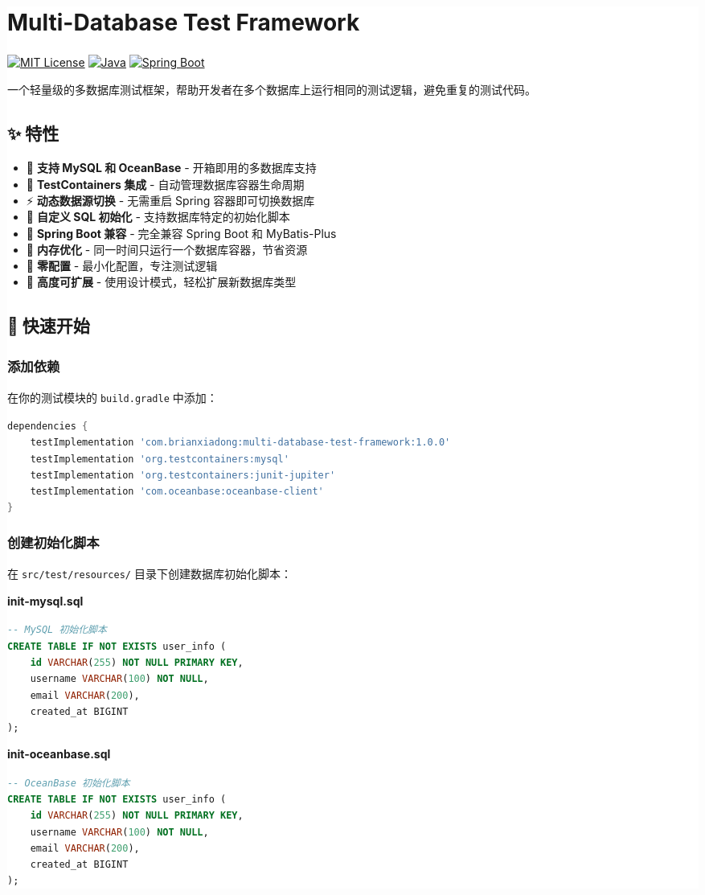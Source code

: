# Multi-Database Test Framework

[![MIT License](https://img.shields.io/badge/License-MIT-green.svg)](https://choosealicense.com/licenses/mit/)
[![Java](https://img.shields.io/badge/Java-8%2B-orange.svg)](https://www.oracle.com/java/)
[![Spring Boot](https://img.shields.io/badge/Spring%20Boot-Compatible-brightgreen.svg)](https://spring.io/projects/spring-boot)

一个轻量级的多数据库测试框架，帮助开发者在多个数据库上运行相同的测试逻辑，避免重复的测试代码。

## ✨ 特性

- 🔄 **支持 MySQL 和 OceanBase** - 开箱即用的多数据库支持
- 🐳 **TestContainers 集成** - 自动管理数据库容器生命周期
- ⚡ **动态数据源切换** - 无需重启 Spring 容器即可切换数据库
- 📜 **自定义 SQL 初始化** - 支持数据库特定的初始化脚本
- 🔧 **Spring Boot 兼容** - 完全兼容 Spring Boot 和 MyBatis-Plus
- 💾 **内存优化** - 同一时间只运行一个数据库容器，节省资源
- 🎯 **零配置** - 最小化配置，专注测试逻辑
- 🚀 **高度可扩展** - 使用设计模式，轻松扩展新数据库类型

## 🚀 快速开始

### 添加依赖

在你的测试模块的 `build.gradle` 中添加：

```gradle
dependencies {
    testImplementation 'com.brianxiadong:multi-database-test-framework:1.0.0'
    testImplementation 'org.testcontainers:mysql'
    testImplementation 'org.testcontainers:junit-jupiter'
    testImplementation 'com.oceanbase:oceanbase-client'
}
```

### 创建初始化脚本

在 `src/test/resources/` 目录下创建数据库初始化脚本：

**init-mysql.sql**
```sql
-- MySQL 初始化脚本
CREATE TABLE IF NOT EXISTS user_info (
    id VARCHAR(255) NOT NULL PRIMARY KEY,
    username VARCHAR(100) NOT NULL,
    email VARCHAR(200),
    created_at BIGINT
);
```

**init-oceanbase.sql**
```sql
-- OceanBase 初始化脚本  
CREATE TABLE IF NOT EXISTS user_info (
    id VARCHAR(255) NOT NULL PRIMARY KEY,
    username VARCHAR(100) NOT NULL,
    email VARCHAR(200),
    created_at BIGINT
);
```
